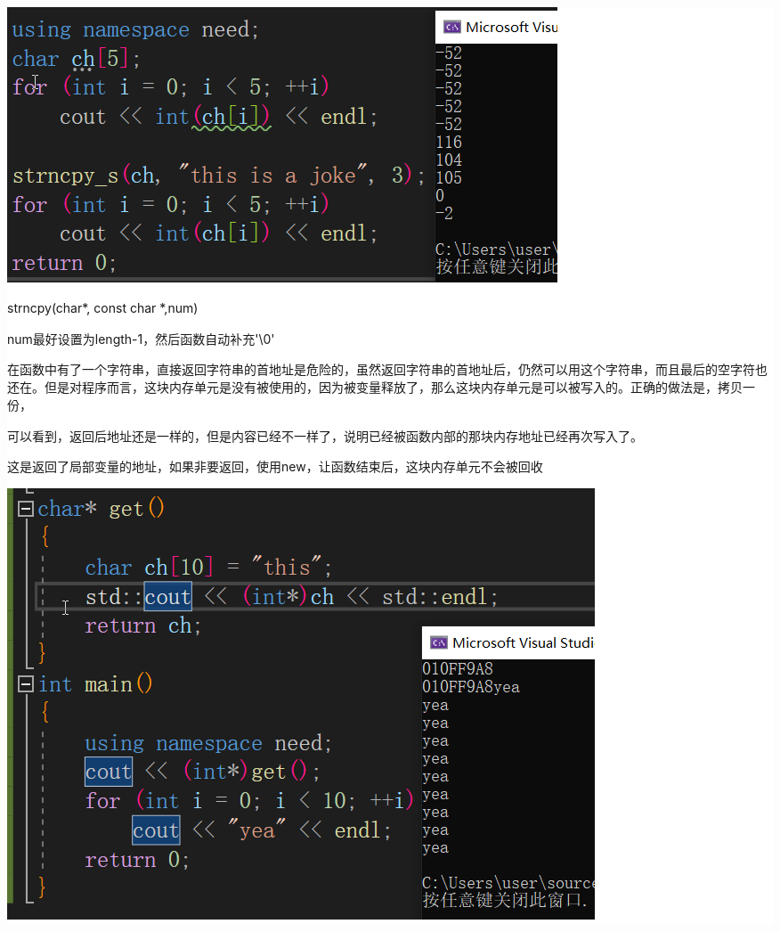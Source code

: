 ![image-20210310220057264](pic/cpp/image-20210310220057264.png)



strncpy(char*, const char *,num)

num最好设置为length-1，然后函数自动补充'\0'

在函数中有了一个字符串，直接返回字符串的首地址是危险的，虽然返回字符串的首地址后，仍然可以用这个字符串，而且最后的空字符也还在。但是对程序而言，这块内存单元是没有被使用的，因为被变量释放了，那么这块内存单元是可以被写入的。正确的做法是，拷贝一份，

可以看到，返回后地址还是一样的，但是内容已经不一样了，说明已经被函数内部的那块内存地址已经再次写入了。

这是返回了局部变量的地址，如果非要返回，使用new，让函数结束后，这块内存单元不会被回收

![image-20210310222912925](pic/cpp/image-20210310222912925.png)
